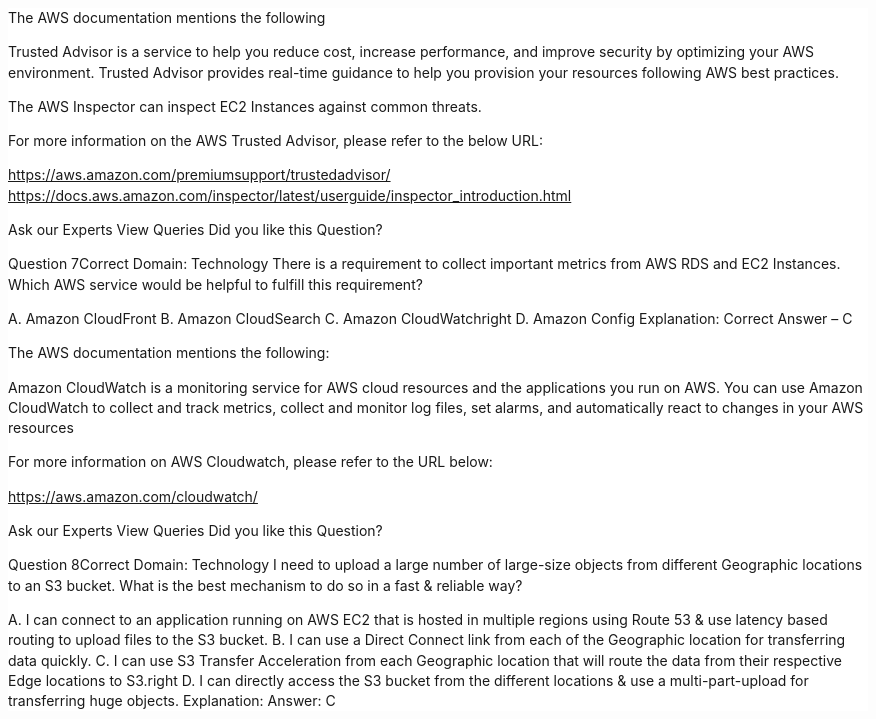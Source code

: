 The AWS documentation mentions the following

Trusted Advisor is a service to help you reduce cost, increase performance, and improve security by optimizing your AWS environment. Trusted Advisor provides real-time guidance to help you provision your resources following AWS best practices.

The AWS Inspector can inspect EC2 Instances against common threats.

For more information on the AWS Trusted Advisor, please refer to the below URL:

 

https://aws.amazon.com/premiumsupport/trustedadvisor/
https://docs.aws.amazon.com/inspector/latest/userguide/inspector_introduction.html
 

 

Ask our Experts
View Queries
Did you like this Question?

Question 7Correct
Domain: Technology
There is a requirement to collect important metrics from AWS RDS and EC2 Instances. Which AWS service would be helpful to fulfill this requirement?


A. Amazon CloudFront
B. Amazon CloudSearch
C. Amazon CloudWatchright
D. Amazon Config
Explanation:
Correct Answer – C

The AWS documentation mentions the following:

Amazon CloudWatch is a monitoring service for AWS cloud resources and the applications you run on AWS. You can use Amazon CloudWatch to collect and track metrics, collect and monitor log files, set alarms, and automatically react to changes in your AWS resources

For more information on AWS Cloudwatch, please refer to the URL below:

https://aws.amazon.com/cloudwatch/
 

Ask our Experts
View Queries
Did you like this Question?

Question 8Correct
Domain: Technology
I need to upload a large number of large-size objects from different Geographic locations to an S3 bucket. What is the best mechanism to do so in a fast & reliable way?


A. I can connect to an application running on AWS EC2 that is hosted in multiple regions using Route 53 & use latency based routing to upload files to the S3 bucket.
B. I can use a Direct Connect link from each of the Geographic location for transferring data quickly.
C. I can use S3 Transfer Acceleration from each Geographic location that will route the data from their respective Edge locations to S3.right
D. I can directly access the S3 bucket from the different locations & use a multi-part-upload for transferring huge objects.
Explanation:
Answer: C
